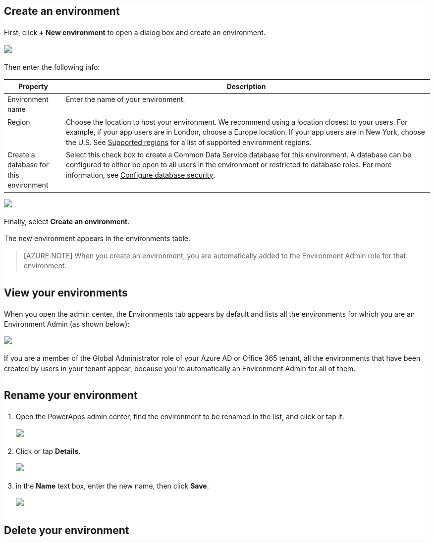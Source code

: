 ## Create an environment

First, click **+ New environment** to open a dialog box and create an environment.

![](./media/environment-admin/new-environment-button.png)

Then enter the following info:

| Property | Description |
|-----|-----------|
| Environment name | Enter the name of your environment. |
| Region | Choose the location to host your environment. We recommend using a location closest to your users. For example, if your app users are in London, choose a Europe location. If your app users are in New York, choose the U.S. See [Supported regions](regions-overview.md) for a list of supported environment regions. |
| Create a database for this environment | Select this check box to create a Common Data Service database for this environment. A database can be configured to either be open to all users in the environment or restricted to database roles. For more information, see [Configure database security](database-security.md). |

![](./media/environment-admin/new-environment-updated.png)

Finally, select **Create an environment**.

The new environment appears in the environments table.

> [AZURE.NOTE] When you create an environment, you are automatically added to the Environment Admin role for that environment.

## View your environments
When you open the admin center, the Environments tab appears by default and lists all the environments for which you are an Environment Admin (as shown below):

![](./media/environment-admin/environment-list-updated.png)

If you are a member of the Global Administrator role of your Azure AD or Office 365 tenant, all the environments that have been created by users in your tenant appear, because you're automatically an Environment Admin for all of them.

## Rename your environment

1. Open the [PowerApps admin center][1], find the environment to be renamed in the list, and click or tap it.

	![](./media/environment-admin/environment-list-updated3.png)

2. Click or tap **Details**.

	![](./media/environment-admin/environment-rename-details-2.png)

3. in the **Name** text box, enter the new name, then click **Save**.

	![](./media/environment-admin/environment-rename-2.png)

## Delete your environment


[1]: https://admin.powerapps.com
[2]: https://web.powerapps.com
[3]: https://powerapps.microsoft.com/pricing/
[4]: https://admin.flow.microsoft.com